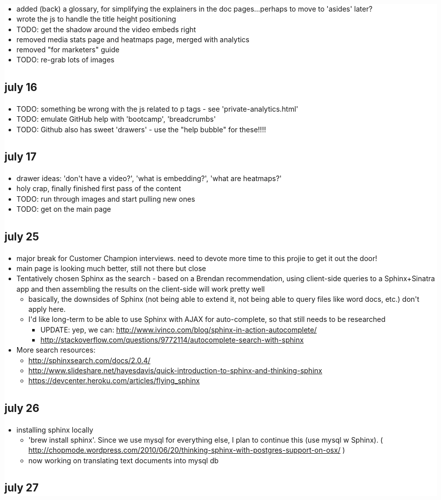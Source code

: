* added (back) a glossary, for simplifying the explainers in the doc pages...perhaps to move to 'asides' later?
* wrote the js to handle the title height positioning
* TODO: get the shadow around the video embeds right
* removed media stats page and heatmaps page, merged with analytics
* removed "for marketers" guide
* TODO: re-grab lots of images

## july 16 ##

* TODO: something be wrong with the js related to p tags - see 'private-analytics.html'
* TODO: emulate GitHub help with 'bootcamp', 'breadcrumbs'
* TODO: Github also has sweet 'drawers' - use the "help bubble" for these!!!!

## july 17 ##

* drawer ideas: 'don't have a video?', 'what is embedding?', 'what are heatmaps?'
* holy crap, finally finished first pass of the content
* TODO: run through images and start pulling new ones
* TODO: get on the main page

## july 25 ##

* major break for Customer Champion interviews. need to devote more time to this projie to get it out the door!
* main page is looking much better, still not there but close
* Tentatively chosen Sphinx as the search - based on a Brendan recommendation, using client-side queries to a Sphinx+Sinatra app and then assembling the results on the client-side will work pretty well
  * basically, the downsides of Sphinx (not being able to extend it, not being able to query files like word docs, etc.) don't apply here.
  * I'd like long-term to be able to use Sphinx with AJAX for auto-complete, so that still needs to be researched
    * UPDATE: yep, we can: http://www.ivinco.com/blog/sphinx-in-action-autocomplete/
    * http://stackoverflow.com/questions/9772114/autocomplete-search-with-sphinx
* More search resources:
  * http://sphinxsearch.com/docs/2.0.4/
  * http://www.slideshare.net/hayesdavis/quick-introduction-to-sphinx-and-thinking-sphinx
  * https://devcenter.heroku.com/articles/flying_sphinx

## july 26 ##

* installing sphinx locally 
  - 'brew install sphinx'.  Since we use mysql for everything else, I plan to continue this (use mysql w Sphinx). ( http://chopmode.wordpress.com/2010/06/20/thinking-sphinx-with-postgres-support-on-osx/ )
  - now working on translating text documents into mysql db

## july 27 ##
